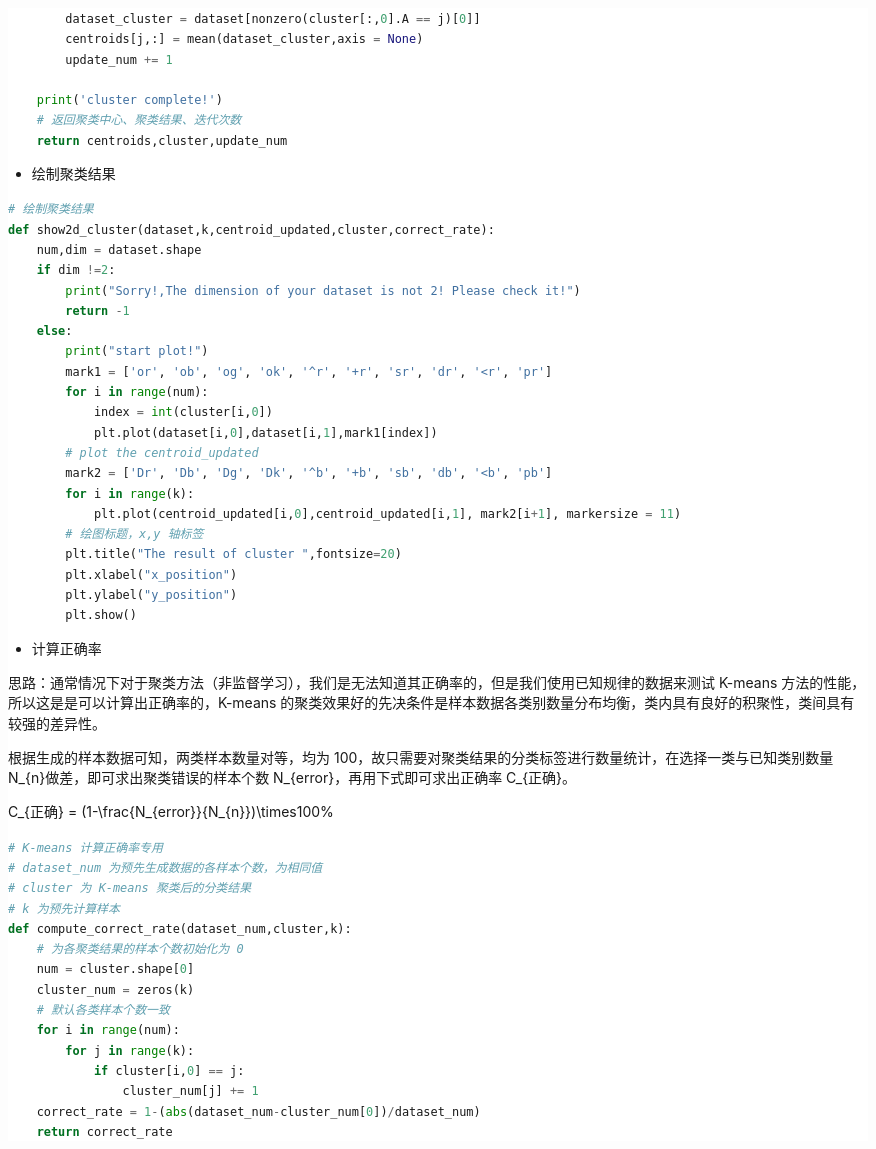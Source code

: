 ```python
        dataset_cluster = dataset[nonzero(cluster[:,0].A == j)[0]]
        centroids[j,:] = mean(dataset_cluster,axis = None)
        update_num += 1

    print('cluster complete!')
    # 返回聚类中心、聚类结果、迭代次数
    return centroids,cluster,update_num
```

- 绘制聚类结果

```py
# 绘制聚类结果
def show2d_cluster(dataset,k,centroid_updated,cluster,correct_rate):
    num,dim = dataset.shape
    if dim !=2:
        print("Sorry!,The dimension of your dataset is not 2! Please check it!")
        return -1
    else:
        print("start plot!")
        mark1 = ['or', 'ob', 'og', 'ok', '^r', '+r', 'sr', 'dr', '<r', 'pr']
        for i in range(num):
            index = int(cluster[i,0])
            plt.plot(dataset[i,0],dataset[i,1],mark1[index])
        # plot the centroid_updated
        mark2 = ['Dr', 'Db', 'Dg', 'Dk', '^b', '+b', 'sb', 'db', '<b', 'pb'] 
        for i in range(k):
            plt.plot(centroid_updated[i,0],centroid_updated[i,1], mark2[i+1], markersize = 11)
        # 绘图标题，x,y 轴标签
        plt.title("The result of cluster ",fontsize=20)
        plt.xlabel("x_position")
        plt.ylabel("y_position")
        plt.show()
```

- 计算正确率

思路：通常情况下对于聚类方法（非监督学习），我们是无法知道其正确率的，但是我们使用已知规律的数据来测试 K-means 方法的性能，所以这是是可以计算出正确率的，K-means 的聚类效果好的先决条件是样本数据各类别数量分布均衡，类内具有良好的积聚性，类间具有较强的差异性。

根据生成的样本数据可知，两类样本数量对等，均为 100，故只需要对聚类结果的分类标签进行数量统计，在选择一类与已知类别数量 N_{n}做差，即可求出聚类错误的样本个数 N_{error}，再用下式即可求出正确率 C_{正确}。

C_{正确} = (1-\frac{N_{error}}{N_{n}})\times100%

```python
# K-means 计算正确率专用
# dataset_num 为预先生成数据的各样本个数，为相同值
# cluster 为 K-means 聚类后的分类结果
# k 为预先计算样本
def compute_correct_rate(dataset_num,cluster,k):
    # 为各聚类结果的样本个数初始化为 0
    num = cluster.shape[0]
    cluster_num = zeros(k)
    # 默认各类样本个数一致
    for i in range(num):
        for j in range(k): 
            if cluster[i,0] == j:
                cluster_num[j] += 1
    correct_rate = 1-(abs(dataset_num-cluster_num[0])/dataset_num)
    return correct_rate
```
